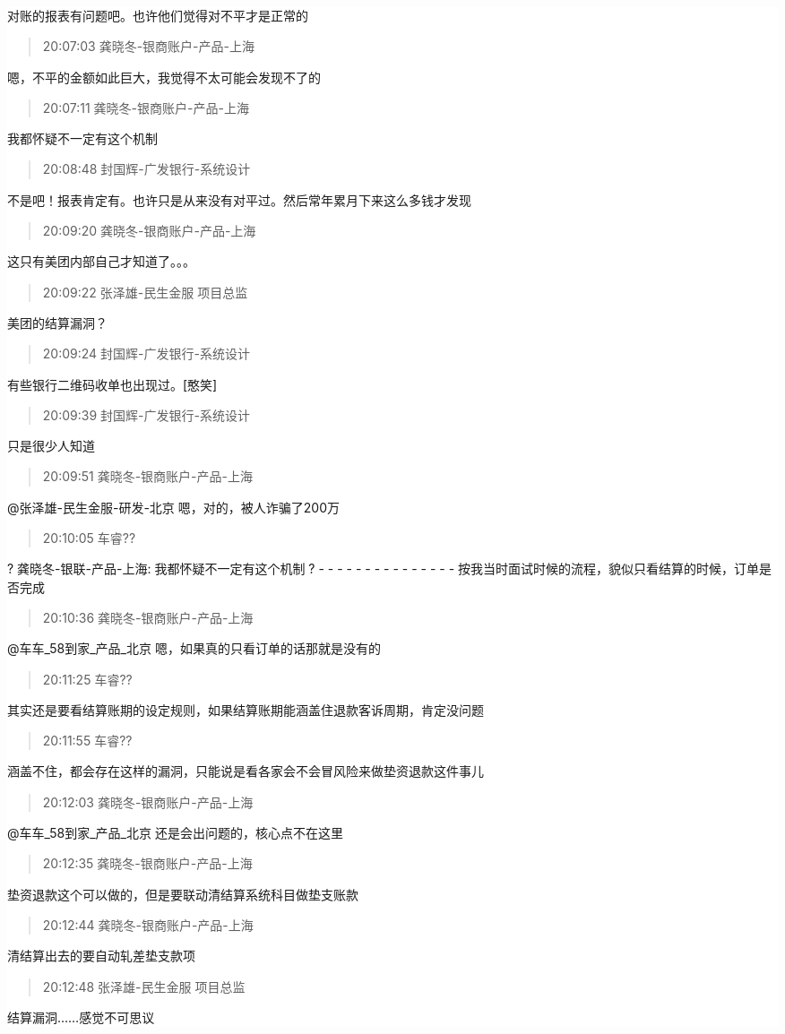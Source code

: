 对账的报表有问题吧。也许他们觉得对不平才是正常的  
   
> 20:07:03  龚晓冬-银商账户-产品-上海  
   
嗯，不平的金额如此巨大，我觉得不太可能会发现不了的  
   
> 20:07:11  龚晓冬-银商账户-产品-上海  
   
我都怀疑不一定有这个机制  
   
> 20:08:48  封国辉-广发银行-系统设计  
   
不是吧！报表肯定有。也许只是从来没有对平过。然后常年累月下来这么多钱才发现  
   
> 20:09:20  龚晓冬-银商账户-产品-上海  
   
这只有美团内部自己才知道了。。。  
   
> 20:09:22  张泽雄-民生金服 项目总监  
   
美团的结算漏洞？  
   
> 20:09:24  封国辉-广发银行-系统设计  
   
有些银行二维码收单也出现过。[憨笑]  
   
> 20:09:39  封国辉-广发银行-系统设计  
   
只是很少人知道  
   
> 20:09:51  龚晓冬-银商账户-产品-上海  
   
@张泽雄-民生金服-研发-北京 嗯，对的，被人诈骗了200万  
   
> 20:10:05  车睿??  
   
? 龚晓冬-银联-产品-上海: 我都怀疑不一定有这个机制 ? - - - - - - - - - - - - - - - 按我当时面试时候的流程，貌似只看结算的时候，订单是否完成  
   
> 20:10:36  龚晓冬-银商账户-产品-上海  
   
@车车_58到家_产品_北京 嗯，如果真的只看订单的话那就是没有的  
   
> 20:11:25  车睿??  
   
其实还是要看结算账期的设定规则，如果结算账期能涵盖住退款客诉周期，肯定没问题  
   
> 20:11:55  车睿??  
   
涵盖不住，都会存在这样的漏洞，只能说是看各家会不会冒风险来做垫资退款这件事儿  
   
> 20:12:03  龚晓冬-银商账户-产品-上海  
   
@车车_58到家_产品_北京 还是会出问题的，核心点不在这里  
   
> 20:12:35  龚晓冬-银商账户-产品-上海  
   
垫资退款这个可以做的，但是要联动清结算系统科目做垫支账款  
   
> 20:12:44  龚晓冬-银商账户-产品-上海  
   
清结算出去的要自动轧差垫支款项  
   
> 20:12:48  张泽雄-民生金服 项目总监  
   
结算漏洞……感觉不可思议  
   